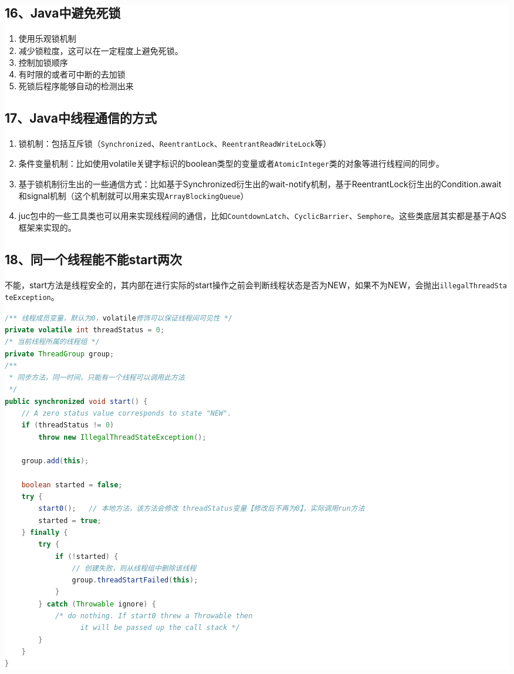 ## 16、Java中避免死锁

1. 使用乐观锁机制
2. 减少锁粒度，这可以在一定程度上避免死锁。
3. 控制加锁顺序
4. 有时限的或者可中断的去加锁
5. 死锁后程序能够自动的检测出来

## 17、Java中线程通信的方式

1. 锁机制：包括互斥锁（`Synchronized`、`ReentrantLock`、`ReentrantReadWriteLock`等）

2. 条件变量机制：比如使用volatile关键字标识的boolean类型的变量或者`AtomicInteger`类的对象等进行线程间的同步。

3. 基于锁机制衍生出的一些通信方式：比如基于Synchronized衍生出的wait-notify机制，基于ReentrantLock衍生出的Condition.await和signal机制（这个机制就可以用来实现`ArrayBlockingQueue`）

4. juc包中的一些工具类也可以用来实现线程间的通信，比如`CountdownLatch`、`CyclicBarrier`、`Semphore`。这些类底层其实都是基于AQS框架来实现的。

## 18、同一个线程能不能start两次

不能，start方法是线程安全的，其内部在进行实际的start操作之前会判断线程状态是否为NEW，如果不为NEW，会抛出`illegalThreadStateException`。

```java
/** 线程成员变量，默认为0，volatile修饰可以保证线程间可见性 */
private volatile int threadStatus = 0;
/* 当前线程所属的线程组 */
private ThreadGroup group;
/**
 * 同步方法，同一时间，只能有一个线程可以调用此方法
 */
public synchronized void start() {
    // A zero status value corresponds to state "NEW".
    if (threadStatus != 0)
        throw new IllegalThreadStateException();

    group.add(this);

    boolean started = false;
    try {
        start0();	// 本地方法，该方法会修改 threadStatus变量【修改后不再为0】，实际调用run方法
        started = true;
    } finally {
        try {
            if (!started) {
                // 创建失败，则从线程组中删除该线程
                group.threadStartFailed(this);
            }
        } catch (Throwable ignore) {
            /* do nothing. If start0 threw a Throwable then
                  it will be passed up the call stack */
        }
    }
}
```
